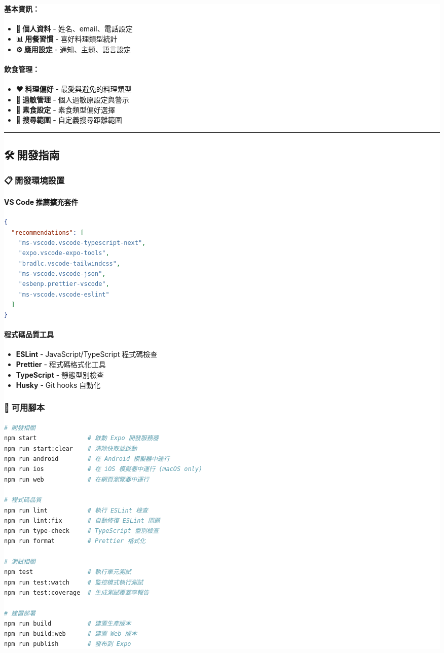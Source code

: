 #### 基本資訊：
- **📝 個人資料** - 姓名、email、電話設定
- **📊 用餐習慣** - 喜好料理類型統計
- **⚙️ 應用設定** - 通知、主題、語言設定

#### 飲食管理：
- **❤️ 料理偏好** - 最愛與避免的料理類型
- **🚫 過敏管理** - 個人過敏原設定與警示
- **🌱 素食設定** - 素食類型偏好選擇
- **📏 搜尋範圍** - 自定義搜尋距離範圍

---

## 🛠️ 開發指南

### 📋 開發環境設置

#### VS Code 推薦擴充套件
```json
{
  "recommendations": [
    "ms-vscode.vscode-typescript-next",
    "expo.vscode-expo-tools",
    "bradlc.vscode-tailwindcss",
    "ms-vscode.vscode-json",
    "esbenp.prettier-vscode",
    "ms-vscode.vscode-eslint"
  ]
}
```

#### 程式碼品質工具
- **ESLint** - JavaScript/TypeScript 程式碼檢查
- **Prettier** - 程式碼格式化工具
- **TypeScript** - 靜態型別檢查
- **Husky** - Git hooks 自動化

### 🚀 可用腳本

```bash
# 開發相關
npm start              # 啟動 Expo 開發服務器
npm run start:clear    # 清除快取並啟動
npm run android        # 在 Android 模擬器中運行
npm run ios            # 在 iOS 模擬器中運行 (macOS only)
npm run web            # 在網頁瀏覽器中運行

# 程式碼品質
npm run lint           # 執行 ESLint 檢查
npm run lint:fix       # 自動修復 ESLint 問題
npm run type-check     # TypeScript 型別檢查
npm run format         # Prettier 格式化

# 測試相關
npm test               # 執行單元測試
npm run test:watch     # 監控模式執行測試
npm run test:coverage  # 生成測試覆蓋率報告

# 建置部署
npm run build          # 建置生產版本
npm run build:web      # 建置 Web 版本
npm run publish        # 發布到 Expo
```
